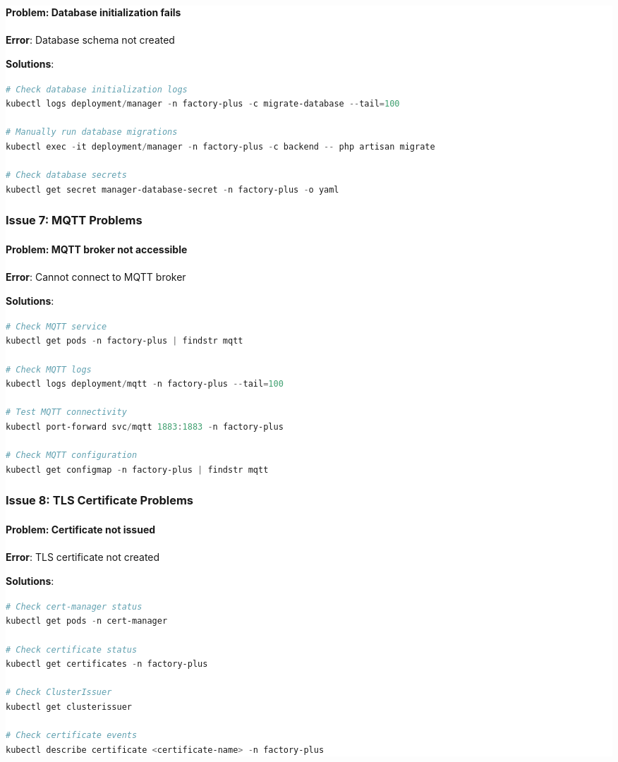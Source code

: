 #### Problem: Database initialization fails
**Error**: Database schema not created

**Solutions**:
```powershell
# Check database initialization logs
kubectl logs deployment/manager -n factory-plus -c migrate-database --tail=100

# Manually run database migrations
kubectl exec -it deployment/manager -n factory-plus -c backend -- php artisan migrate

# Check database secrets
kubectl get secret manager-database-secret -n factory-plus -o yaml
```

### Issue 7: MQTT Problems

#### Problem: MQTT broker not accessible
**Error**: Cannot connect to MQTT broker

**Solutions**:
```powershell
# Check MQTT service
kubectl get pods -n factory-plus | findstr mqtt

# Check MQTT logs
kubectl logs deployment/mqtt -n factory-plus --tail=100

# Test MQTT connectivity
kubectl port-forward svc/mqtt 1883:1883 -n factory-plus

# Check MQTT configuration
kubectl get configmap -n factory-plus | findstr mqtt
```

### Issue 8: TLS Certificate Problems

#### Problem: Certificate not issued
**Error**: TLS certificate not created

**Solutions**:
```powershell
# Check cert-manager status
kubectl get pods -n cert-manager

# Check certificate status
kubectl get certificates -n factory-plus

# Check ClusterIssuer
kubectl get clusterissuer

# Check certificate events
kubectl describe certificate <certificate-name> -n factory-plus
```
